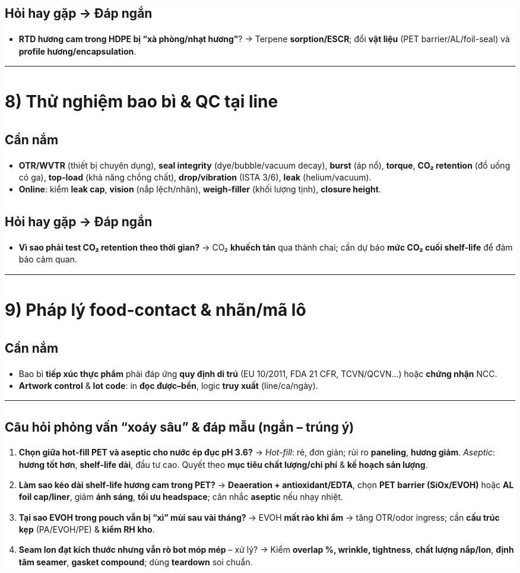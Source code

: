 ## Hỏi hay gặp → Đáp ngắn

* **RTD hương cam trong HDPE bị “xà phòng/nhạt hương”**? → Terpene **sorption/ESCR**; đổi **vật liệu** (PET barrier/AL/foil-seal) và **profile hương/encapsulation**.

---

# 8) Thử nghiệm bao bì & QC tại line

## Cần nắm

* **OTR/WVTR** (thiết bị chuyên dụng), **seal integrity** (dye/bubble/vacuum decay), **burst** (áp nổ), **torque**, **CO₂ retention** (đồ uống có ga), **top-load** (khả năng chồng chất), **drop/vibration** (ISTA 3/6), **leak** (helium/vacuum).
* **Online**: kiểm **leak cap**, **vision** (nắp lệch/nhãn), **weigh-filler** (khối lượng tịnh), **closure height**.

## Hỏi hay gặp → Đáp ngắn

* **Vì sao phải test CO₂ retention theo thời gian?** → CO₂ **khuếch tán** qua thành chai; cần dự báo **mức CO₂ cuối shelf-life** để đảm bảo cảm quan.

---

# 9) Pháp lý food-contact & nhãn/mã lô

## Cần nắm

* Bao bì **tiếp xúc thực phẩm** phải đáp ứng **quy định di trú** (EU 10/2011, FDA 21 CFR, TCVN/QCVN…) hoặc **chứng nhận** NCC.
* **Artwork control** & **lot code**: in **đọc được–bền**, logic **truy xuất** (line/ca/ngày).

---

## Câu hỏi phỏng vấn “xoáy sâu” & đáp mẫu (ngắn – trúng ý)

1. **Chọn giữa hot-fill PET và aseptic cho nước ép đục pH 3.6?**
   → *Hot-fill*: rẻ, đơn giản; rủi ro **paneling**, **hương giảm**. *Aseptic*: **hương tốt hơn**, **shelf-life dài**, đầu tư cao. Quyết theo **mục tiêu chất lượng/chi phí** & **kế hoạch sản lượng**.

2. **Làm sao kéo dài shelf-life hương cam trong PET?**
   → **Deaeration + antioxidant/EDTA**, chọn **PET barrier (SiOx/EVOH)** hoặc **AL foil cap/liner**, giảm **ánh sáng**, **tối ưu headspace**; cân nhắc **aseptic** nếu nhạy nhiệt.

3. **Tại sao EVOH trong pouch vẫn bị “xì” mùi sau vài tháng?**
   → EVOH **mất rào khi ẩm** → tăng OTR/odor ingress; cần **cấu trúc kẹp** (PA/EVOH/PE) & **kiểm RH kho**.

4. **Seam lon đạt kích thước nhưng vẫn rò bot móp mép** – xử lý?
   → Kiểm **overlap %, wrinkle, tightness**, **chất lượng nắp/lon**, **định tâm seamer**, **gasket compound**; dùng **teardown** soi chuẩn.
